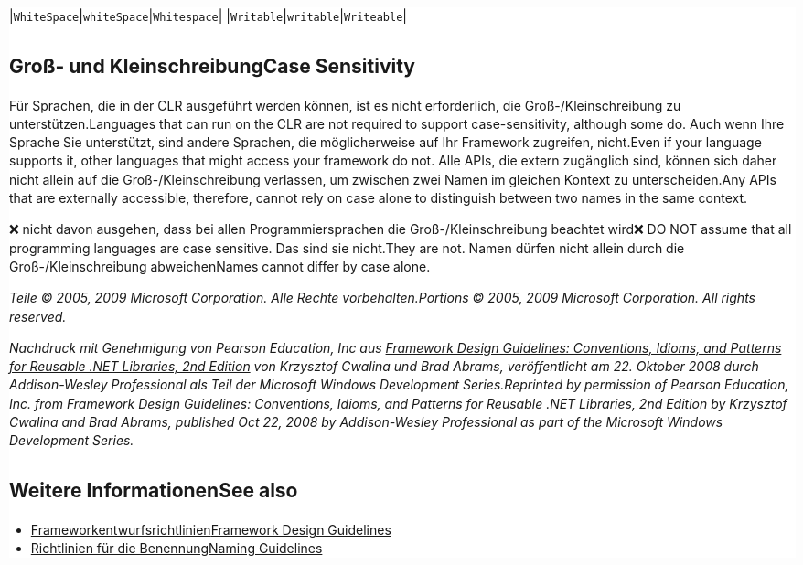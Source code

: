 |`WhiteSpace`|`whiteSpace`|`Whitespace`|
|`Writable`|`writable`|`Writeable`|

## <a name="case-sensitivity"></a><span data-ttu-id="3f3aa-147">Groß- und Kleinschreibung</span><span class="sxs-lookup"><span data-stu-id="3f3aa-147">Case Sensitivity</span></span>
 <span data-ttu-id="3f3aa-148">Für Sprachen, die in der CLR ausgeführt werden können, ist es nicht erforderlich, die Groß-/Kleinschreibung zu unterstützen.</span><span class="sxs-lookup"><span data-stu-id="3f3aa-148">Languages that can run on the CLR are not required to support case-sensitivity, although some do.</span></span> <span data-ttu-id="3f3aa-149">Auch wenn Ihre Sprache Sie unterstützt, sind andere Sprachen, die möglicherweise auf Ihr Framework zugreifen, nicht.</span><span class="sxs-lookup"><span data-stu-id="3f3aa-149">Even if your language supports it, other languages that might access your framework do not.</span></span> <span data-ttu-id="3f3aa-150">Alle APIs, die extern zugänglich sind, können sich daher nicht allein auf die Groß-/Kleinschreibung verlassen, um zwischen zwei Namen im gleichen Kontext zu unterscheiden.</span><span class="sxs-lookup"><span data-stu-id="3f3aa-150">Any APIs that are externally accessible, therefore, cannot rely on case alone to distinguish between two names in the same context.</span></span>

 <span data-ttu-id="3f3aa-151">❌ nicht davon ausgehen, dass bei allen Programmiersprachen die Groß-/Kleinschreibung beachtet wird</span><span class="sxs-lookup"><span data-stu-id="3f3aa-151">❌ DO NOT assume that all programming languages are case sensitive.</span></span> <span data-ttu-id="3f3aa-152">Das sind sie nicht.</span><span class="sxs-lookup"><span data-stu-id="3f3aa-152">They are not.</span></span> <span data-ttu-id="3f3aa-153">Namen dürfen nicht allein durch die Groß-/Kleinschreibung abweichen</span><span class="sxs-lookup"><span data-stu-id="3f3aa-153">Names cannot differ by case alone.</span></span>

 <span data-ttu-id="3f3aa-154">*Teile © 2005, 2009 Microsoft Corporation. Alle Rechte vorbehalten.*</span><span class="sxs-lookup"><span data-stu-id="3f3aa-154">*Portions © 2005, 2009 Microsoft Corporation. All rights reserved.*</span></span>

 <span data-ttu-id="3f3aa-155">*Nachdruck mit Genehmigung von Pearson Education, Inc aus [Framework Design Guidelines: Conventions, Idioms, and Patterns for Reusable .NET Libraries, 2nd Edition](https://www.informit.com/store/framework-design-guidelines-conventions-idioms-and-9780321545619) von Krzysztof Cwalina und Brad Abrams, veröffentlicht am 22. Oktober 2008 durch Addison-Wesley Professional als Teil der Microsoft Windows Development Series.*</span><span class="sxs-lookup"><span data-stu-id="3f3aa-155">*Reprinted by permission of Pearson Education, Inc. from [Framework Design Guidelines: Conventions, Idioms, and Patterns for Reusable .NET Libraries, 2nd Edition](https://www.informit.com/store/framework-design-guidelines-conventions-idioms-and-9780321545619) by Krzysztof Cwalina and Brad Abrams, published Oct 22, 2008 by Addison-Wesley Professional as part of the Microsoft Windows Development Series.*</span></span>

## <a name="see-also"></a><span data-ttu-id="3f3aa-156">Weitere Informationen</span><span class="sxs-lookup"><span data-stu-id="3f3aa-156">See also</span></span>

- [<span data-ttu-id="3f3aa-157">Frameworkentwurfsrichtlinien</span><span class="sxs-lookup"><span data-stu-id="3f3aa-157">Framework Design Guidelines</span></span>](../../../docs/standard/design-guidelines/index.md)
- [<span data-ttu-id="3f3aa-158">Richtlinien für die Benennung</span><span class="sxs-lookup"><span data-stu-id="3f3aa-158">Naming Guidelines</span></span>](../../../docs/standard/design-guidelines/naming-guidelines.md)
